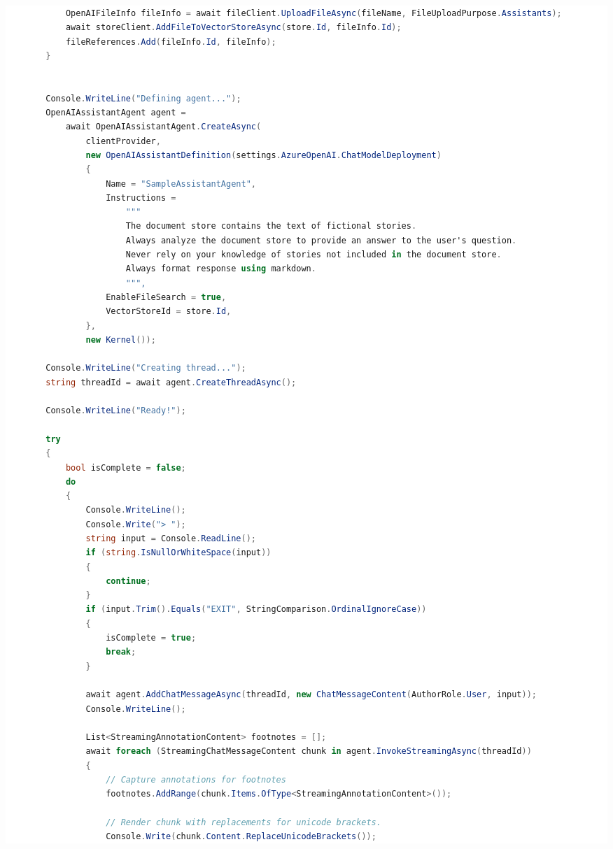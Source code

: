 ```csharp
            OpenAIFileInfo fileInfo = await fileClient.UploadFileAsync(fileName, FileUploadPurpose.Assistants);
            await storeClient.AddFileToVectorStoreAsync(store.Id, fileInfo.Id);
            fileReferences.Add(fileInfo.Id, fileInfo);
        }


        Console.WriteLine("Defining agent...");
        OpenAIAssistantAgent agent =
            await OpenAIAssistantAgent.CreateAsync(
                clientProvider,
                new OpenAIAssistantDefinition(settings.AzureOpenAI.ChatModelDeployment)
                {
                    Name = "SampleAssistantAgent",
                    Instructions =
                        """
                        The document store contains the text of fictional stories.
                        Always analyze the document store to provide an answer to the user's question.
                        Never rely on your knowledge of stories not included in the document store.
                        Always format response using markdown.
                        """,
                    EnableFileSearch = true,
                    VectorStoreId = store.Id,
                },
                new Kernel());

        Console.WriteLine("Creating thread...");
        string threadId = await agent.CreateThreadAsync();

        Console.WriteLine("Ready!");

        try
        {
            bool isComplete = false;
            do
            {
                Console.WriteLine();
                Console.Write("> ");
                string input = Console.ReadLine();
                if (string.IsNullOrWhiteSpace(input))
                {
                    continue;
                }
                if (input.Trim().Equals("EXIT", StringComparison.OrdinalIgnoreCase))
                {
                    isComplete = true;
                    break;
                }

                await agent.AddChatMessageAsync(threadId, new ChatMessageContent(AuthorRole.User, input));
                Console.WriteLine();

                List<StreamingAnnotationContent> footnotes = [];
                await foreach (StreamingChatMessageContent chunk in agent.InvokeStreamingAsync(threadId))
                {
                    // Capture annotations for footnotes
                    footnotes.AddRange(chunk.Items.OfType<StreamingAnnotationContent>());

                    // Render chunk with replacements for unicode brackets.
                    Console.Write(chunk.Content.ReplaceUnicodeBrackets());
```